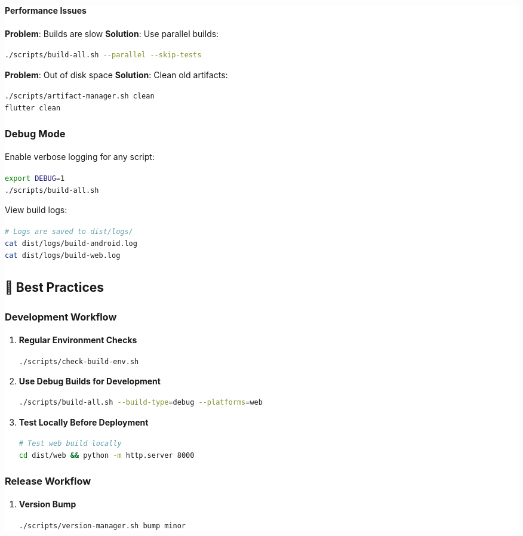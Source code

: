 #### Performance Issues

**Problem**: Builds are slow
**Solution**: Use parallel builds:
```bash
./scripts/build-all.sh --parallel --skip-tests
```

**Problem**: Out of disk space
**Solution**: Clean old artifacts:
```bash
./scripts/artifact-manager.sh clean
flutter clean
```

### Debug Mode

Enable verbose logging for any script:
```bash
export DEBUG=1
./scripts/build-all.sh
```

View build logs:
```bash
# Logs are saved to dist/logs/
cat dist/logs/build-android.log
cat dist/logs/build-web.log
```

## 🎯 Best Practices

### Development Workflow

1. **Regular Environment Checks**
   ```bash
   ./scripts/check-build-env.sh
   ```

2. **Use Debug Builds for Development**
   ```bash
   ./scripts/build-all.sh --build-type=debug --platforms=web
   ```

3. **Test Locally Before Deployment**
   ```bash
   # Test web build locally
   cd dist/web && python -m http.server 8000
   ```

### Release Workflow

1. **Version Bump**
   ```bash
   ./scripts/version-manager.sh bump minor
   ```
